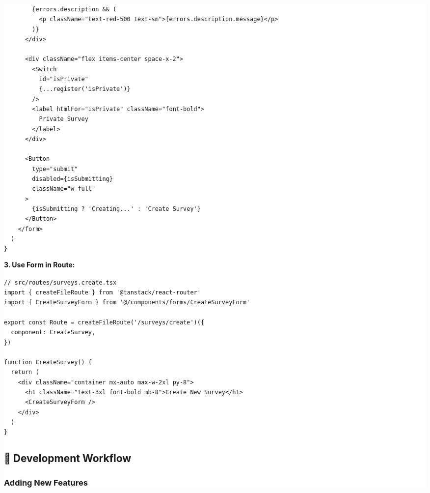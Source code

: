 ```tsx
        {errors.description && (
          <p className="text-red-500 text-sm">{errors.description.message}</p>
        )}
      </div>

      <div className="flex items-center space-x-2">
        <Switch
          id="isPrivate"
          {...register('isPrivate')}
        />
        <label htmlFor="isPrivate" className="font-bold">
          Private Survey
        </label>
      </div>

      <Button 
        type="submit" 
        disabled={isSubmitting}
        className="w-full"
      >
        {isSubmitting ? 'Creating...' : 'Create Survey'}
      </Button>
    </form>
  )
}
```

**3. Use Form in Route:**
```tsx
// src/routes/surveys.create.tsx
import { createFileRoute } from '@tanstack/react-router'
import { CreateSurveyForm } from '@/components/forms/CreateSurveyForm'

export const Route = createFileRoute('/surveys/create')({
  component: CreateSurvey,
})

function CreateSurvey() {
  return (
    <div className="container mx-auto max-w-2xl py-8">
      <h1 className="text-3xl font-bold mb-8">Create New Survey</h1>
      <CreateSurveyForm />
    </div>
  )
}
```

## 🔧 Development Workflow

### Adding New Features
